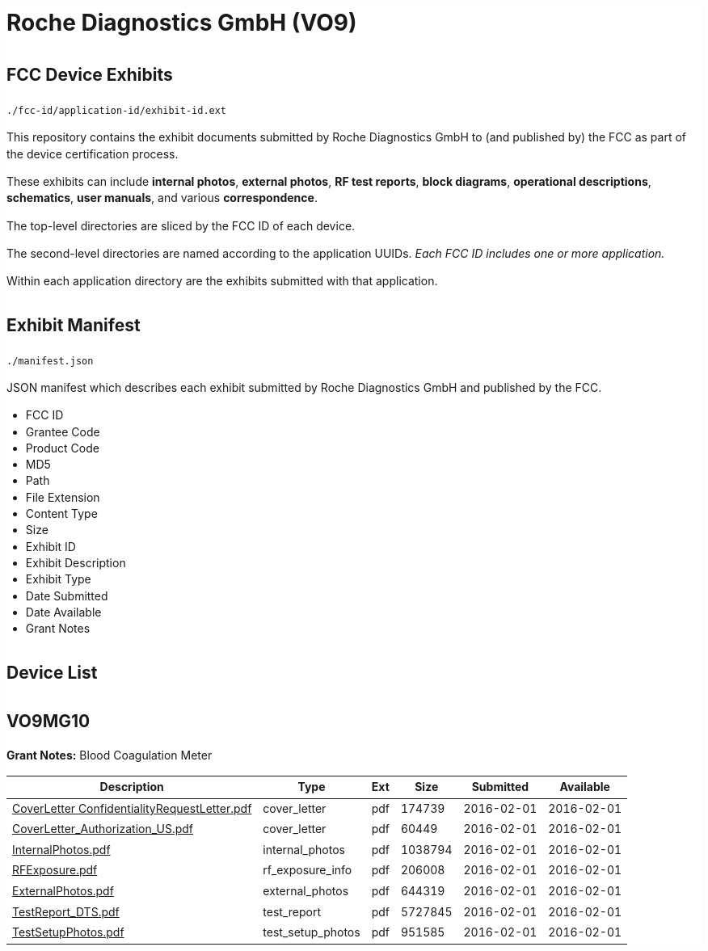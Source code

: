 # Roche Diagnostics GmbH (VO9)
## FCC Device Exhibits

```
./fcc-id/application-id/exhibit-id.ext
```

This repository contains the exhibit documents submitted by Roche Diagnostics GmbH to (and published by) the FCC as part of the device certification process.

These exhibits can include **internal photos**, **external photos**, **RF test reports**, **block diagrams**, **operational descriptions**, **schematics**, **user manuals**, and various **correspondence**.

The top-level directories are sliced by the FCC ID of each device.

The second-level directories are named according to the application UUIDs. *Each FCC ID includes one or more application.*

Within each application directory are the exhibits submitted with that application. 

## Exhibit Manifest

```
./manifest.json
```

JSON manifest which describes each exhibit submitted by Roche Diagnostics GmbH and published by the FCC.

- FCC ID
- Grantee Code
- Product Code
- MD5
- Path
- File Extension
- Content Type
- Size
- Exhibit ID
- Exhibit Description
- Exhibit Type
- Date Submitted
- Date Available
- Grant Notes

## Device List
## VO9MG10
**Grant Notes:** Blood Coagulation Meter

| Description | Type | Ext | Size | Submitted | Available |
| ----------- | ---- | --- | ---- | --------- | --------- |
| [CoverLetter ConfidentialityRequestLetter.pdf](VO9MG10/35be67f03c0b3c29d8fd14b3c671438b/2891791.pdf) | cover_letter | pdf | 174739 | 2016-02-01 | 2016-02-01 |
| [CoverLetter_Authorization_US.pdf](VO9MG10/35be67f03c0b3c29d8fd14b3c671438b/2891792.pdf) | cover_letter | pdf | 60449 | 2016-02-01 | 2016-02-01 |
| [InternalPhotos.pdf](VO9MG10/35be67f03c0b3c29d8fd14b3c671438b/2891794.pdf) | internal_photos | pdf | 1038794 | 2016-02-01 | 2016-02-01 |
| [RFExposure.pdf](VO9MG10/35be67f03c0b3c29d8fd14b3c671438b/2891798.pdf) | rf_exposure_info | pdf | 206008 | 2016-02-01 | 2016-02-01 |
| [ExternalPhotos.pdf](VO9MG10/35be67f03c0b3c29d8fd14b3c671438b/2891793.pdf) | external_photos | pdf | 644319 | 2016-02-01 | 2016-02-01 |
| [TestReport_DTS.pdf](VO9MG10/35be67f03c0b3c29d8fd14b3c671438b/2891800.pdf) | test_report | pdf | 5727845 | 2016-02-01 | 2016-02-01 |
| [TestSetupPhotos.pdf](VO9MG10/35be67f03c0b3c29d8fd14b3c671438b/2891801.pdf) | test_setup_photos | pdf | 951585 | 2016-02-01 | 2016-02-01 |